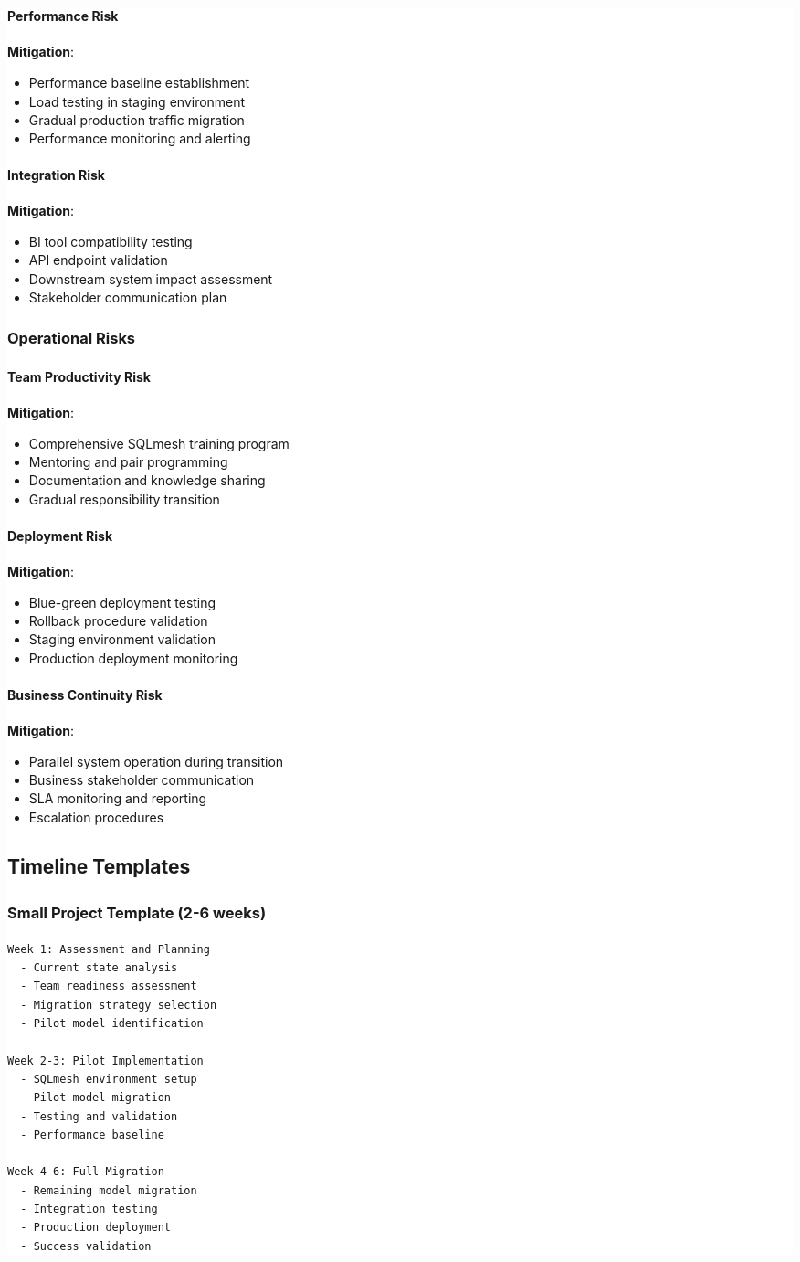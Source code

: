 #### Performance Risk
**Mitigation**:
- Performance baseline establishment
- Load testing in staging environment
- Gradual production traffic migration
- Performance monitoring and alerting

#### Integration Risk
**Mitigation**:
- BI tool compatibility testing
- API endpoint validation
- Downstream system impact assessment
- Stakeholder communication plan

### Operational Risks

#### Team Productivity Risk
**Mitigation**:
- Comprehensive SQLmesh training program
- Mentoring and pair programming
- Documentation and knowledge sharing
- Gradual responsibility transition

#### Deployment Risk
**Mitigation**:
- Blue-green deployment testing
- Rollback procedure validation
- Staging environment validation
- Production deployment monitoring

#### Business Continuity Risk
**Mitigation**:
- Parallel system operation during transition
- Business stakeholder communication
- SLA monitoring and reporting
- Escalation procedures

## Timeline Templates

### Small Project Template (2-6 weeks)
```
Week 1: Assessment and Planning
  - Current state analysis
  - Team readiness assessment
  - Migration strategy selection
  - Pilot model identification

Week 2-3: Pilot Implementation
  - SQLmesh environment setup
  - Pilot model migration
  - Testing and validation
  - Performance baseline

Week 4-6: Full Migration
  - Remaining model migration
  - Integration testing
  - Production deployment
  - Success validation
```

